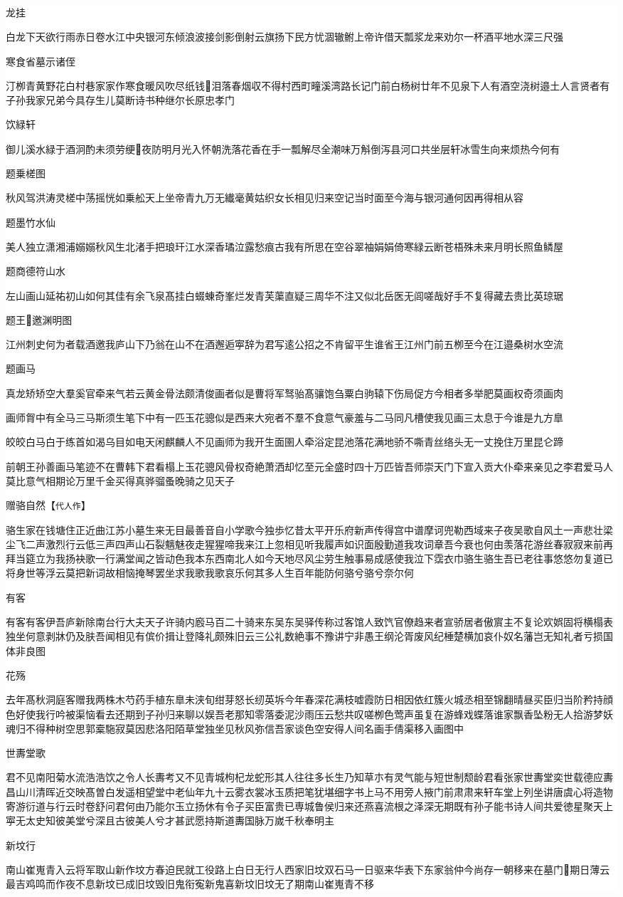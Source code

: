 龙挂  

白龙下天欲行雨赤日卷水江中央银河东倾浪波接剑影倒射云旗扬下民方忧涸辙鲋上帝许借天瓢浆龙来劝尔一杯酒平地水深三尺强  

寒食省墓示诸侄  

汀栁青黄野花白村巷家家作寒食暖风吹尽纸钱泪落春烟収不得村西町疃溪湾路长记门前白杨树廿年不见泉下人有酒空浇树邉土人言贤者有子孙我家兄弟今具存生儿莫断诗书种继尔长原忠孝门  

饮緑轩  

御儿溪水緑于酒泂酌未须劳绠夜防明月光入怀朝洗落花香在手一瓢解尽全潮味万斛倒泻县河口共坐层轩冰雪生向来烦热今何有  

题乗槎图  

秋风驾洪涛灵槎中荡摇恍如乗舩天上坐帝青九万无纎毫黄姑织女长相见归来空记当时面至今海与银河通何因再得相从容  

题墨竹水仙  

美人独立潇湘浦嫋嫋秋风生北渚手把琅玕江水深香璚泣露愁痕古我有所思在空谷翠袖娟娟倚寒緑云断苍梧殊未来月明长照鱼鳞屋  

题商德符山水  

左山画山延祐初山如何其佳有余飞泉髙挂白蝃蝀奇峯烂发青芙蕖直疑三周华不注又似北岳医无闾嗟哉好手不复得藏去贵比英琼琚  

题王邀渊明图  

江州刺史何为者载酒邀我庐山下乃翁在山不在酒邂逅寕辞为君写逺公招之不肯留平生谁省王江州门前五栁至今在江邉桑树水空流  

题画马  

真龙矫矫空大羣奚官牵来气若云黄金骨法颇清俊画者似是曹将军驽骀髙骧饱刍粟白驹辕下伤局促方今相者多举肥莫画权奇须画肉  

画师胷中有全马三马斯须生笔下中有一匹玉花骢似是西来大宛者不羣不食意气豪羞与二马同凡槽使我见画三太息于今谁是九方臯  

皎皎白马白于练首如渴乌目如电天闲麒麟人不见画师为我开生面圉人牵浴定昆池落花满地骄不嘶青丝络头无一丈挽住万里昆仑蹄  

前朝王孙善画马笔迹不在曹韩下君看榻上玉花骢风骨权奇絶萧洒却忆至元全盛时四十万匹皆吾师崇天门下宣入贡大仆牵来亲见之李君爱马人莫比意气相期论万里千金买得真骅骝蚤晚骑之见天子  

赠骆自然【`代人作`】  

骆生家在钱塘住正近曲江苏小墓生来无目最善音自小学歌今独歩忆昔太平开乐府新声传得宫中谱摩诃兜勒西域来子夜吴歌自风土一声悲壮梁尘飞二声激烈行云低三声四声山石裂魑魅夜走猩猩啼我来江上忽相见听我履声如识面殷勤道我攻词章吾今衰也何由羡落花游丝春寂寂来前再拜当筵立为我扬袂歌一行满堂闻之皆动色我本东西南北人如今天地尽风尘劳生触事易成感使我泣下霑衣巾骆生骆生吾已老往事悠悠勿复道已将身世等浮云莫把新词故相恼掩琴罢坐求我歌我歌哀乐何其多人生百年能防何骆兮骆兮奈尔何  

有客  

有客有客伊吾庐新除南台行大夫天子许骑内廏马百二十骑来东吴东吴驿传称过客馆人致饩官僚趋来者宣骄居者傲賔主不复论欢娯固将横榻表独坐何意剥牀仍及肤吾闻相见有傧价揖让登降礼颇殊旧云三公礼数絶事不豫讲宁非愚王纲沦胥废风纪棰楚横加哀仆奴名藩岂无知礼者亏损国体非良图  

花殇  

去年髙秋洞庭客赠我两株木芍药手植东臯未浃旬绀芽怒长纫英坼今年春深花满枝嘘霞防日相因依红簇火城丞相至锦翻晴昼买臣归当阶矜持顔色好使我行吟被渠恼看去还期到子孙归来聊以娱吾老那知零落委泥沙雨压云愁共叹嗟栁色莺声虽复在游蜂戏蝶落谁家飘香坠粉无人拾游梦妖魂归不得种树空思郭槖駞寂莫因悲洛阳陌草堂独坐见秋风弥信吾家谈色空安得人间名画手倩渠移入画图中  

世夀堂歌  

君不见南阳菊水流浩浩饮之令人长夀考又不见青城枸杞龙蛇形其人往往多长生乃知草朩有灵气能与短世制颓龄君看张家世夀堂奕世载德应夀昌山川清晖近交映髙曽白发遥相望堂中老仙年九十云雾衣裳冰玉质把笔犹堪细字书上马不用旁人掖门前肃肃来轩车堂上列坐讲唐虞心将造物寄游衍道与行云时卷舒问君何由乃能尔玉立扬休有令子买臣富贵已専城鲁侯归来还燕喜流根之泽深无期既有孙子能书诗人间共爱徳星聚天上寕无太史知彼美堂兮深且古彼美人兮才甚武愿持斯道夀国脉万嵗千秋奉明主  

新坟行  

南山崔嵬青入云将军取山新作坟方春迫民就工役路上白日无行人西家旧坟双石马一日驱来华表下东家翁仲今尚存一朝移来在墓门期日薄云最吉鸡鸣而作夜不息新坟已成旧坟毁旧鬼衔寃新鬼喜新坟旧坟无了期南山崔嵬青不移  
